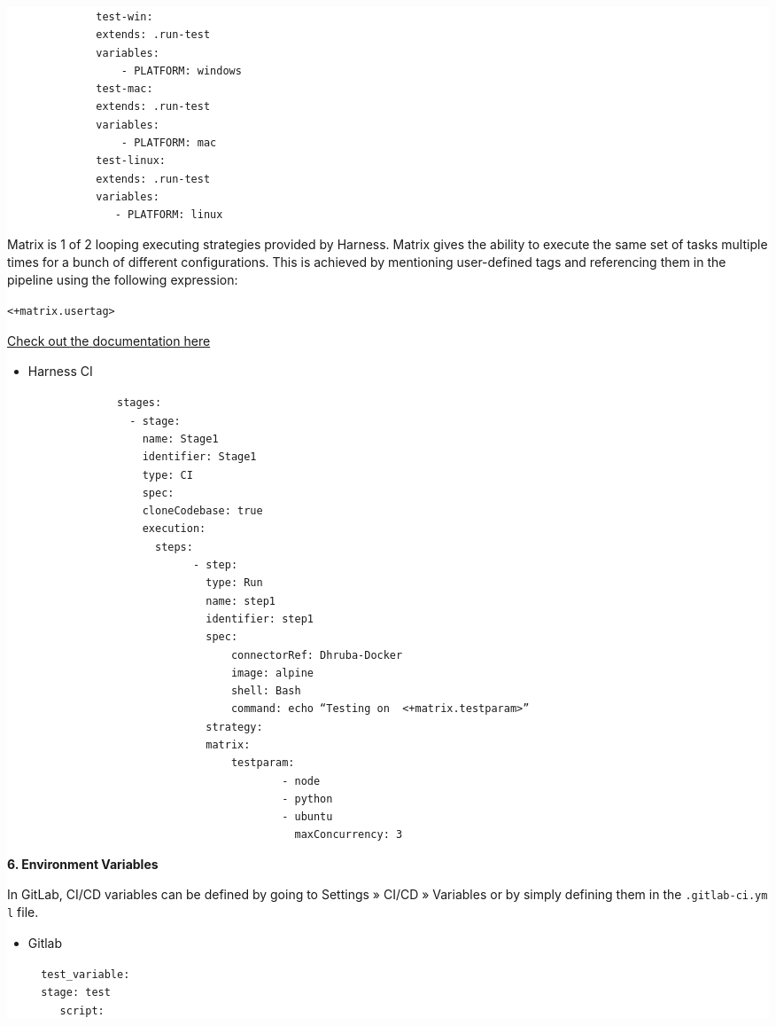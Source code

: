                   test-win:
                  extends: .run-test
                  variables:
                      - PLATFORM: windows
                  test-mac:
                  extends: .run-test
                  variables:
                      - PLATFORM: mac
                  test-linux:
                  extends: .run-test
                  variables:
                     - PLATFORM: linux


Matrix is 1 of 2 looping executing strategies provided by Harness. 
Matrix gives the ability to execute the same set of tasks multiple times for a bunch of different configurations. 
This is achieved by mentioning user-defined tags and referencing them in the pipeline using the following expression:

```<+matrix.usertag>```

[Check out the documentation here](https://docs.harness.io/article/eh4azj73m4#matrix)

- Harness CI


                    stages:
                      - stage:
                        name: Stage1
                        identifier: Stage1
                        type: CI
                        spec:
                        cloneCodebase: true
                        execution:
                          steps:
                                - step:
                                  type: Run
                                  name: step1
                                  identifier: step1
                                  spec:
                                      connectorRef: Dhruba-Docker
                                      image: alpine
                                      shell: Bash
                                      command: echo “Testing on  <+matrix.testparam>”
                                  strategy:
                                  matrix:
                                      testparam:
                                              - node
                                              - python
                                              - ubuntu
                                                maxConcurrency: 3
                                                
                                                

**6. Environment Variables**

 In GitLab, CI/CD variables can be defined by going to Settings » CI/CD » Variables or by simply defining them in the ```.gitlab-ci.yml``` file.
 
- Gitlab
 
        test_variable:
        stage: test
           script:
```